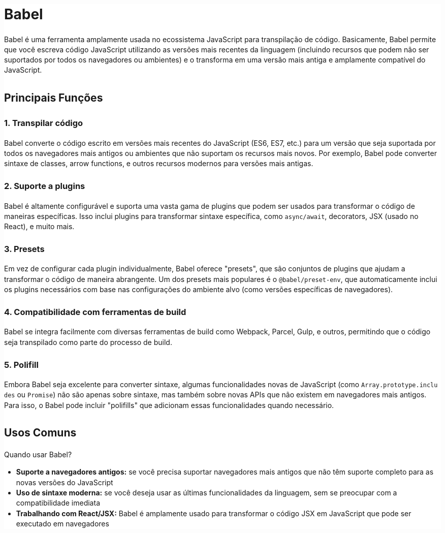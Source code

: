 # Babel

Babel é uma ferramenta amplamente usada no ecossistema JavaScript para transpilação de código. Basicamente, Babel permite que você escreva código JavaScript utilizando as versões mais recentes da linguagem (incluindo recursos que podem não ser suportados por todos os navegadores ou ambientes) e o transforma em uma versão mais antiga e amplamente compatível do JavaScript.

## Principais Funções

### 1. Transpilar código

Babel converte o código escrito em versões mais recentes do JavaScript (ES6, ES7, etc.) para um versão que seja suportada por todos os navegadores mais antigos ou ambientes que não suportam os recursos mais novos. Por exemplo, Babel pode converter sintaxe de classes, arrow functions, e outros recursos modernos para versões mais antigas.

### 2. Suporte a plugins

Babel é altamente configurável e suporta uma vasta gama de plugins que podem ser usados para transformar o código de maneiras específicas. Isso inclui plugins para transformar sintaxe específica, como `async/await`, decorators, JSX (usado no React), e muito mais.

### 3. Presets

Em vez de configurar cada plugin individualmente, Babel oferece "presets", que são conjuntos de plugins que ajudam a transformar o código de maneira abrangente. Um dos presets mais populares é o `@babel/preset-env`, que automaticamente inclui os plugins necessários com base nas configurações do ambiente alvo (como versões específicas de navegadores).

### 4. Compatibilidade com ferramentas de build

Babel se integra facilmente com diversas ferramentas de build como Webpack, Parcel, Gulp, e outros, permitindo que o código seja transpilado como parte do processo de build.

### 5. Polifill

Embora Babel seja excelente para converter sintaxe, algumas funcionalidades novas de JavaScript (como `Array.prototype.includes` ou `Promise`) não são apenas sobre sintaxe, mas também sobre novas APIs que não existem em navegadores mais antigos. Para isso, o Babel pode incluir "polifills" que adicionam essas funcionalidades quando necessário.

## Usos Comuns

Quando usar Babel?

- **Suporte a navegadores antigos:** se você precisa suportar navegadores mais antigos que não têm suporte completo para as novas versões do JavaScript
- **Uso de sintaxe moderna:** se você deseja usar as últimas funcionalidades da linguagem, sem se preocupar com a compatibilidade imediata
- **Trabalhando com React/JSX:** Babel é amplamente usado para transformar o código JSX em JavaScript que pode ser executado em navegadores
